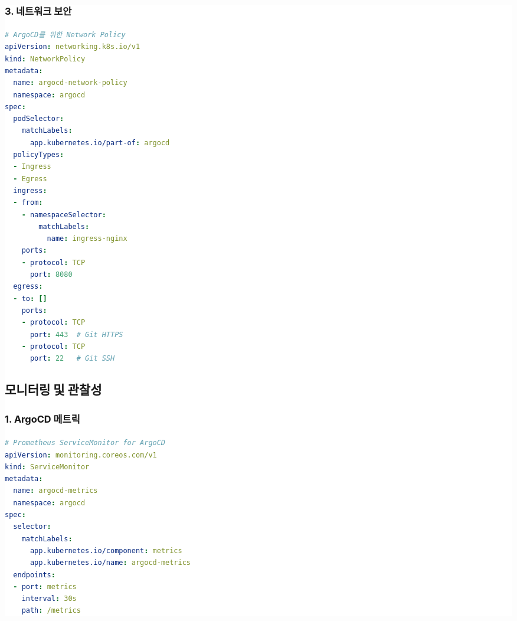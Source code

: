 ### 3. **네트워크 보안**

```yaml
# ArgoCD를 위한 Network Policy
apiVersion: networking.k8s.io/v1
kind: NetworkPolicy
metadata:
  name: argocd-network-policy
  namespace: argocd
spec:
  podSelector:
    matchLabels:
      app.kubernetes.io/part-of: argocd
  policyTypes:
  - Ingress
  - Egress
  ingress:
  - from:
    - namespaceSelector:
        matchLabels:
          name: ingress-nginx
    ports:
    - protocol: TCP
      port: 8080
  egress:
  - to: []
    ports:
    - protocol: TCP
      port: 443  # Git HTTPS
    - protocol: TCP
      port: 22   # Git SSH
```

## 모니터링 및 관찰성

### 1. **ArgoCD 메트릭**

```yaml
# Prometheus ServiceMonitor for ArgoCD
apiVersion: monitoring.coreos.com/v1
kind: ServiceMonitor
metadata:
  name: argocd-metrics
  namespace: argocd
spec:
  selector:
    matchLabels:
      app.kubernetes.io/component: metrics
      app.kubernetes.io/name: argocd-metrics
  endpoints:
  - port: metrics
    interval: 30s
    path: /metrics
```
